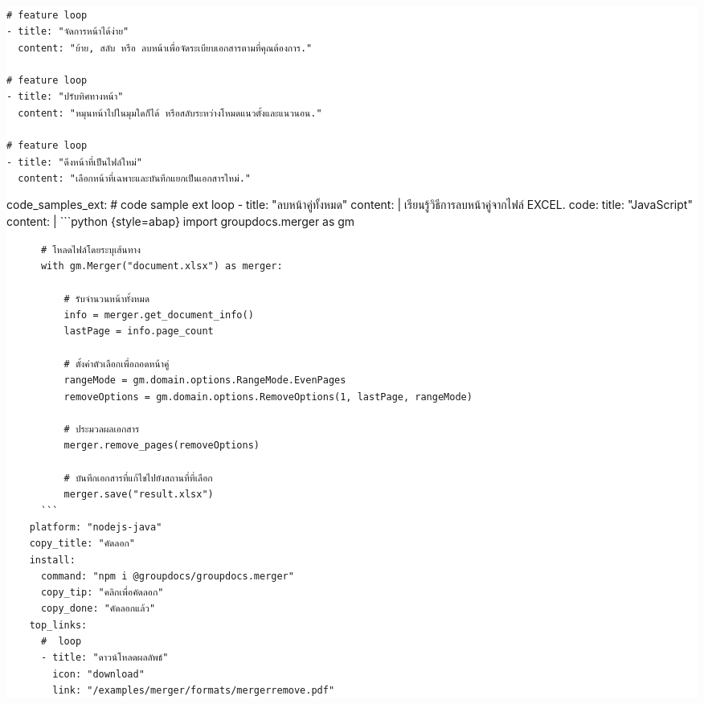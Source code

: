     # feature loop
    - title: "จัดการหน้าได้ง่าย"
      content: "ย้าย, สลับ หรือ ลบหน้าเพื่อจัดระเบียบเอกสารตามที่คุณต้องการ."

    # feature loop
    - title: "ปรับทิศทางหน้า"
      content: "หมุนหน้าไปในมุมใดก็ได้ หรือสลับระหว่างโหมดแนวตั้งและแนวนอน."

    # feature loop
    - title: "ดึงหน้าที่เป็นไฟล์ใหม่"
      content: "เลือกหน้าที่เฉพาะและบันทึกแยกเป็นเอกสารใหม่."
      
  code_samples_ext:
    # code sample ext loop
    - title: "ลบหน้าคู่ทั้งหมด"
      content: |
        เรียนรู้วิธีการลบหน้าคู่จากไฟล์ EXCEL.
      code:
        title: "JavaScript"
        content: |
          ```python {style=abap}
          import groupdocs.merger as gm
          
          # โหลดไฟล์โดยระบุเส้นทาง
          with gm.Merger("document.xlsx") as merger:
            
              # รับจำนวนหน้าทั้งหมด
              info = merger.get_document_info()
              lastPage = info.page_count

              # ตั้งค่าตัวเลือกเพื่อถอดหน้าคู่
              rangeMode = gm.domain.options.RangeMode.EvenPages
              removeOptions = gm.domain.options.RemoveOptions(1, lastPage, rangeMode)
          
              # ประมวลผลเอกสาร
              merger.remove_pages(removeOptions)

              # บันทึกเอกสารที่แก้ไขไปยังสถานที่ที่เลือก
              merger.save("result.xlsx")
          ```
        platform: "nodejs-java"
        copy_title: "คัดลอก"
        install:
          command: "npm i @groupdocs/groupdocs.merger"
          copy_tip: "คลิกเพื่อคัดลอก"
          copy_done: "คัดลอกแล้ว"
        top_links:
          #  loop
          - title: "ดาวน์โหลดผลลัพธ์"
            icon: "download"
            link: "/examples/merger/formats/mergerremove.pdf"